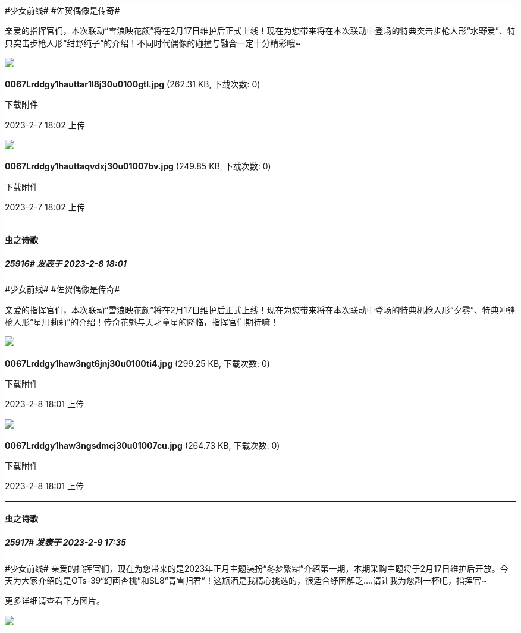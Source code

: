 #少女前线# #佐贺偶像是传奇#

亲爱的指挥官们，本次联动“雪浪映花颜”将在2月17日维护后正式上线！现在为您带来将在本次联动中登场的特典突击步枪人形“水野爱”、特典突击步枪人形“绀野纯子”的介绍！不同时代偶像的碰撞与融合一定十分精彩哦~

<img src="https://img.saraba1st.com/forum/202302/07/180225i4epfj2z9apk3l88.jpg" referrerpolicy="no-referrer">

<strong>0067Lrddgy1hauttar1l8j30u0100gtl.jpg</strong> (262.31 KB, 下载次数: 0)

下载附件

2023-2-7 18:02 上传

<img src="https://img.saraba1st.com/forum/202302/07/180226z35c65ucgc3ncnqc.jpg" referrerpolicy="no-referrer">

<strong>0067Lrddgy1hauttaqvdxj30u01007bv.jpg</strong> (249.85 KB, 下载次数: 0)

下载附件

2023-2-7 18:02 上传


*****

####  虫之诗歌  
##### 25916#       发表于 2023-2-8 18:01

#少女前线# #佐贺偶像是传奇#

亲爱的指挥官们，本次联动“雪浪映花颜”将在2月17日维护后正式上线！现在为您带来将在本次联动中登场的特典机枪人形“夕雾”、特典冲锋枪人形“星川莉莉”的介绍！传奇花魁与天才童星的降临，指挥官们期待嘛！

<img src="https://img.saraba1st.com/forum/202302/08/180146x7v9u53975swh87j.jpg" referrerpolicy="no-referrer">

<strong>0067Lrddgy1haw3ngt6jnj30u0100ti4.jpg</strong> (299.25 KB, 下载次数: 0)

下载附件

2023-2-8 18:01 上传

<img src="https://img.saraba1st.com/forum/202302/08/180146jkqu3u8rck8rdvn3.jpg" referrerpolicy="no-referrer">

<strong>0067Lrddgy1haw3ngsdmcj30u01007cu.jpg</strong> (264.73 KB, 下载次数: 0)

下载附件

2023-2-8 18:01 上传


*****

####  虫之诗歌  
##### 25917#       发表于 2023-2-9 17:35

#少女前线# 亲爱的指挥官们，现在为您带来的是2023年正月主题装扮“冬梦繁霜”介绍第一期，本期采购主题将于2月17日维护后开放。今天为大家介绍的是OTs-39“幻画杏桃”和SL8“青雪归君”！这瓶酒是我精心挑选的，很适合纾困解乏....请让我为您斟一杯吧，指挥官~

更多详细请查看下方图片。

<img src="https://img.saraba1st.com/forum/202302/09/173521knftcetncbff4tpt.jpg" referrerpolicy="no-referrer">
